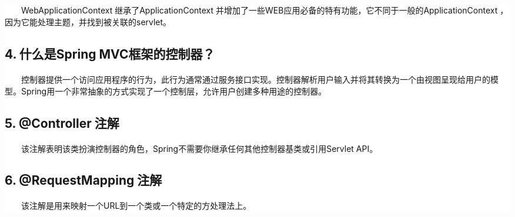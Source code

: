 &emsp;&emsp;WebApplicationContext 继承了ApplicationContext  并增加了一些WEB应用必备的特有功能，它不同于一般的ApplicationContext ，因为它能处理主题，并找到被关联的servlet。

## 4. 什么是Spring MVC框架的控制器？

&emsp;&emsp;控制器提供一个访问应用程序的行为，此行为通常通过服务接口实现。控制器解析用户输入并将其转换为一个由视图呈现给用户的模型。Spring用一个非常抽象的方式实现了一个控制层，允许用户创建多种用途的控制器。

## 5. @Controller 注解

&emsp;&emsp;该注解表明该类扮演控制器的角色，Spring不需要你继承任何其他控制器基类或引用Servlet API。

## 6. @RequestMapping 注解

&emsp;&emsp;该注解是用来映射一个URL到一个类或一个特定的方处理法上。

